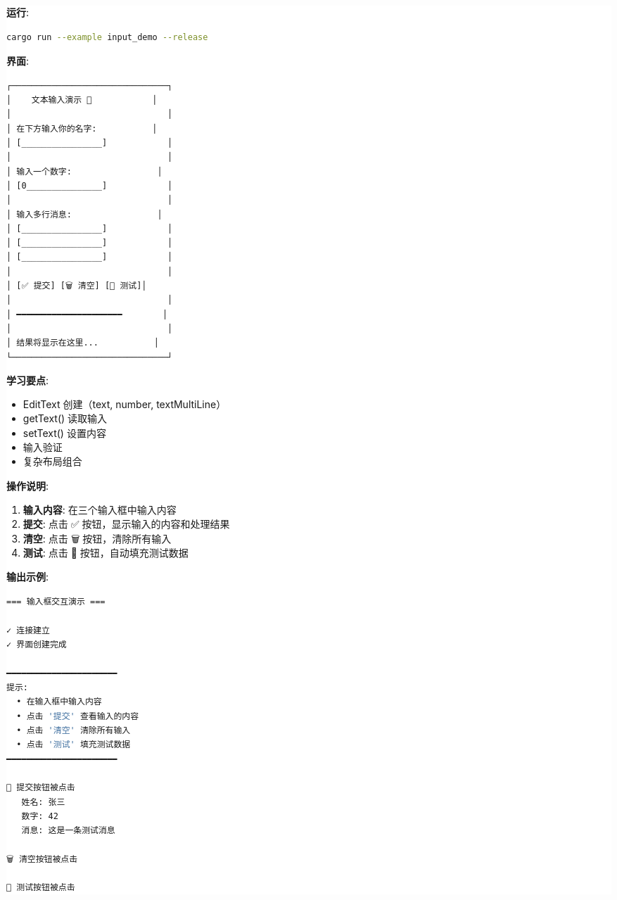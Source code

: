 **运行**:
```bash
cargo run --example input_demo --release
```

**界面**:
```
┌───────────────────────────────┐
│    文本输入演示 📝            │
│                               │
│ 在下方输入你的名字:           │
│ [________________]            │
│                               │
│ 输入一个数字:                 │
│ [0_______________]            │
│                               │
│ 输入多行消息:                 │
│ [________________]            │
│ [________________]            │
│ [________________]            │
│                               │
│ [✅ 提交] [🗑️ 清空] [🧪 测试]│
│                               │
│ ━━━━━━━━━━━━━━━━━━━━━        │
│                               │
│ 结果将显示在这里...           │
└───────────────────────────────┘
```

**学习要点**:
- EditText 创建（text, number, textMultiLine）
- getText() 读取输入
- setText() 设置内容
- 输入验证
- 复杂布局组合

**操作说明**:
1. **输入内容**: 在三个输入框中输入内容
2. **提交**: 点击 ✅ 按钮，显示输入的内容和处理结果
3. **清空**: 点击 🗑️ 按钮，清除所有输入
4. **测试**: 点击 🧪 按钮，自动填充测试数据

**输出示例**:
```bash
=== 输入框交互演示 ===

✓ 连接建立
✓ 界面创建完成

━━━━━━━━━━━━━━━━━━━━━━
提示:
  • 在输入框中输入内容
  • 点击 '提交' 查看输入的内容
  • 点击 '清空' 清除所有输入
  • 点击 '测试' 填充测试数据
━━━━━━━━━━━━━━━━━━━━━━

📨 提交按钮被点击
   姓名: 张三
   数字: 42
   消息: 这是一条测试消息

🗑️ 清空按钮被点击

🧪 测试按钮被点击
```

